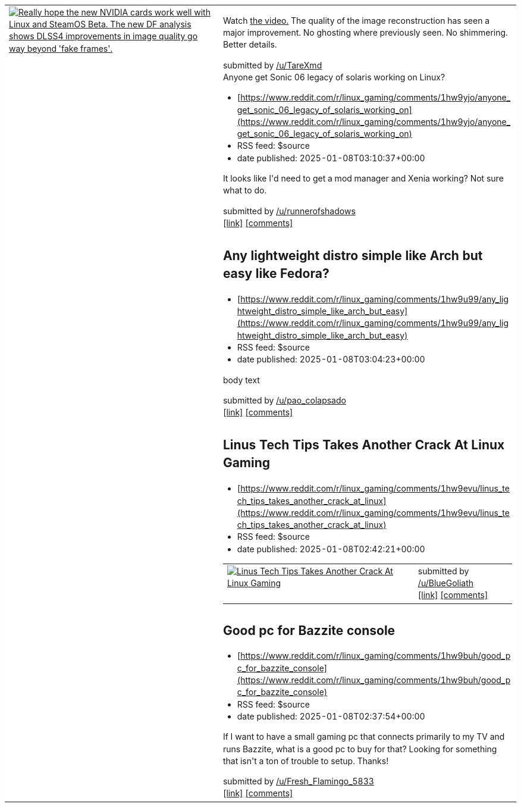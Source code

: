 <table> <tr><td> <a href="https://www.reddit.com/r/linux_gaming/comments/1hwa9f1/really_hope_the_new_nvidia_cards_work_well_with/"> <img src="https://preview.redd.it/3duj1y0jvobe1.jpeg?width=640&amp;crop=smart&amp;auto=webp&amp;s=b5efb0e699a1cf9cac725fcac059a1d726f6d74c" alt="Really hope the new NVIDIA cards work well with Linux and SteamOS Beta. The new DF analysis shows DLSS4 improvements in image quality go way beyond 'fake frames'." title="Really hope the new NVIDIA cards work well with Linux and SteamOS Beta. The new DF analysis shows DLSS4 improvements in image quality go way beyond 'fake frames'." /> </a> </td><td> <div class="md"><p>Watch <a href="https://youtu.be/xpzufsxtZpA?si=51hRDR8kcZFbGQWl">the video.</a> The quality of the image reconstruction has seen a major improvement. No ghosting where previously seen. No shimmering. Better details. </p> </div> &#32; submitted by &#32; <a href="https://www.reddit.com/user/TareXmd"> /u/TareXmd </a> <br/

## Anyone get Sonic 06 legacy of solaris working on Linux?
 - [https://www.reddit.com/r/linux_gaming/comments/1hw9yjo/anyone_get_sonic_06_legacy_of_solaris_working_on](https://www.reddit.com/r/linux_gaming/comments/1hw9yjo/anyone_get_sonic_06_legacy_of_solaris_working_on)
 - RSS feed: $source
 - date published: 2025-01-08T03:10:37+00:00

<div class="md"><p>It looks like I&#39;d need to get a mod manager and Xenia working? Not sure what to do.</p> </div> &#32; submitted by &#32; <a href="https://www.reddit.com/user/runnerofshadows"> /u/runnerofshadows </a> <br/> <span><a href="https://www.reddit.com/r/linux_gaming/comments/1hw9yjo/anyone_get_sonic_06_legacy_of_solaris_working_on/">[link]</a></span> &#32; <span><a href="https://www.reddit.com/r/linux_gaming/comments/1hw9yjo/anyone_get_sonic_06_legacy_of_solaris_working_on/">[comments]</a></span>

## Any lightweight distro simple like Arch but easy like Fedora?
 - [https://www.reddit.com/r/linux_gaming/comments/1hw9u99/any_lightweight_distro_simple_like_arch_but_easy](https://www.reddit.com/r/linux_gaming/comments/1hw9u99/any_lightweight_distro_simple_like_arch_but_easy)
 - RSS feed: $source
 - date published: 2025-01-08T03:04:23+00:00

<div class="md"><p>body text</p> </div> &#32; submitted by &#32; <a href="https://www.reddit.com/user/pao_colapsado"> /u/pao_colapsado </a> <br/> <span><a href="https://www.reddit.com/r/linux_gaming/comments/1hw9u99/any_lightweight_distro_simple_like_arch_but_easy/">[link]</a></span> &#32; <span><a href="https://www.reddit.com/r/linux_gaming/comments/1hw9u99/any_lightweight_distro_simple_like_arch_but_easy/">[comments]</a></span>

## Linus Tech Tips Takes Another Crack At Linux Gaming
 - [https://www.reddit.com/r/linux_gaming/comments/1hw9evu/linus_tech_tips_takes_another_crack_at_linux](https://www.reddit.com/r/linux_gaming/comments/1hw9evu/linus_tech_tips_takes_another_crack_at_linux)
 - RSS feed: $source
 - date published: 2025-01-08T02:42:21+00:00

<table> <tr><td> <a href="https://www.reddit.com/r/linux_gaming/comments/1hw9evu/linus_tech_tips_takes_another_crack_at_linux/"> <img src="https://external-preview.redd.it/zu1wwrdlEXR_5oJljd7EzxPxFQlf0AmUtifD0n7MYUA.jpg?width=320&amp;crop=smart&amp;auto=webp&amp;s=296de270b1fb05327021eed3657054d125733318" alt="Linus Tech Tips Takes Another Crack At Linux Gaming" title="Linus Tech Tips Takes Another Crack At Linux Gaming" /> </a> </td><td> &#32; submitted by &#32; <a href="https://www.reddit.com/user/BlueGoliath"> /u/BlueGoliath </a> <br/> <span><a href="https://www.youtube.com/watch?v=UjSik8kQRH8">[link]</a></span> &#32; <span><a href="https://www.reddit.com/r/linux_gaming/comments/1hw9evu/linus_tech_tips_takes_another_crack_at_linux/">[comments]</a></span> </td></tr></table>

## Good pc for Bazzite console
 - [https://www.reddit.com/r/linux_gaming/comments/1hw9buh/good_pc_for_bazzite_console](https://www.reddit.com/r/linux_gaming/comments/1hw9buh/good_pc_for_bazzite_console)
 - RSS feed: $source
 - date published: 2025-01-08T02:37:54+00:00

<div class="md"><p>If I want to have a small gaming pc that connects primarily to my TV and runs Bazzite, what is a good pc to buy for that? Looking for something that isn&#39;t a ton of trouble to setup. Thanks!</p> </div> &#32; submitted by &#32; <a href="https://www.reddit.com/user/Fresh_Flamingo_5833"> /u/Fresh_Flamingo_5833 </a> <br/> <span><a href="https://www.reddit.com/r/linux_gaming/comments/1hw9buh/good_pc_for_bazzite_console/">[link]</a></span> &#32; <span><a href="https://www.reddit.com/r/linux_gaming/comments/1hw9buh/good_pc_for_bazzite_console/">[comments]</a></span>
